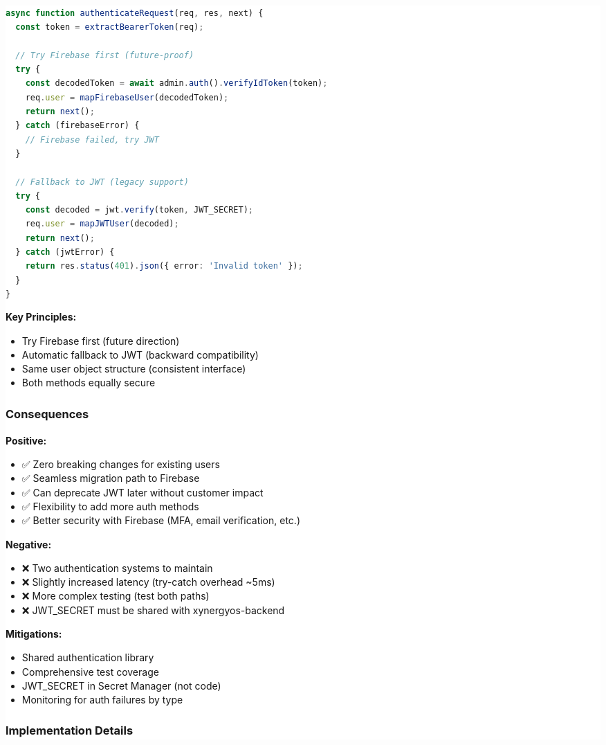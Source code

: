 ```typescript
async function authenticateRequest(req, res, next) {
  const token = extractBearerToken(req);

  // Try Firebase first (future-proof)
  try {
    const decodedToken = await admin.auth().verifyIdToken(token);
    req.user = mapFirebaseUser(decodedToken);
    return next();
  } catch (firebaseError) {
    // Firebase failed, try JWT
  }

  // Fallback to JWT (legacy support)
  try {
    const decoded = jwt.verify(token, JWT_SECRET);
    req.user = mapJWTUser(decoded);
    return next();
  } catch (jwtError) {
    return res.status(401).json({ error: 'Invalid token' });
  }
}
```

**Key Principles:**
- Try Firebase first (future direction)
- Automatic fallback to JWT (backward compatibility)
- Same user object structure (consistent interface)
- Both methods equally secure

### Consequences

**Positive:**
- ✅ Zero breaking changes for existing users
- ✅ Seamless migration path to Firebase
- ✅ Can deprecate JWT later without customer impact
- ✅ Flexibility to add more auth methods
- ✅ Better security with Firebase (MFA, email verification, etc.)

**Negative:**
- ❌ Two authentication systems to maintain
- ❌ Slightly increased latency (try-catch overhead ~5ms)
- ❌ More complex testing (test both paths)
- ❌ JWT_SECRET must be shared with xynergyos-backend

**Mitigations:**
- Shared authentication library
- Comprehensive test coverage
- JWT_SECRET in Secret Manager (not code)
- Monitoring for auth failures by type

### Implementation Details
